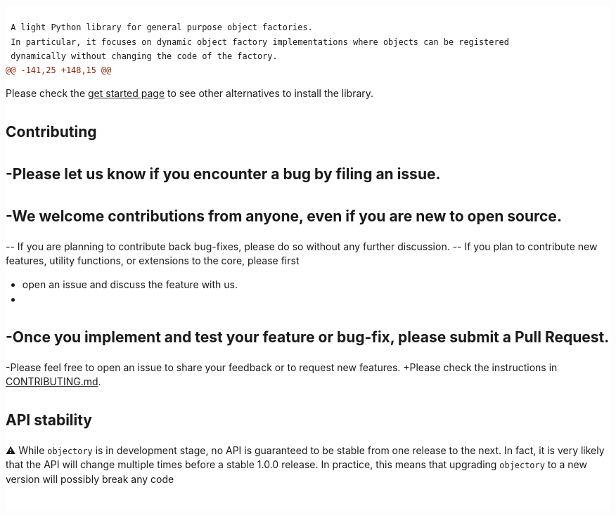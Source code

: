 ```diff
 
 A light Python library for general purpose object factories.
 In particular, it focuses on dynamic object factory implementations where objects can be registered
 dynamically without changing the code of the factory.
@@ -141,25 +148,15 @@
 ```
 
 Please check the [get started page](https://durandtibo.github.io/objectory/get_started) to see other
 alternatives to install the library.
 
 ## Contributing
 
-Please let us know if you encounter a bug by filing an issue.
-
-We welcome contributions from anyone, even if you are new to open source.
-
-- If you are planning to contribute back bug-fixes, please do so without any further discussion.
-- If you plan to contribute new features, utility functions, or extensions to the core, please first
-  open an issue and discuss the feature with us.
-
-Once you implement and test your feature or bug-fix, please submit a Pull Request.
-
-Please feel free to open an issue to share your feedback or to request new features.
+Please check the instructions in [CONTRIBUTING.md](.github/CONTRIBUTING.md).
 
 ## API stability
 
 :warning: While `objectory` is in development stage, no API is guaranteed to be stable from one
 release to the next.
 In fact, it is very likely that the API will change multiple times before a stable 1.0.0 release.
 In practice, this means that upgrading `objectory` to a new version will possibly break any code
```

